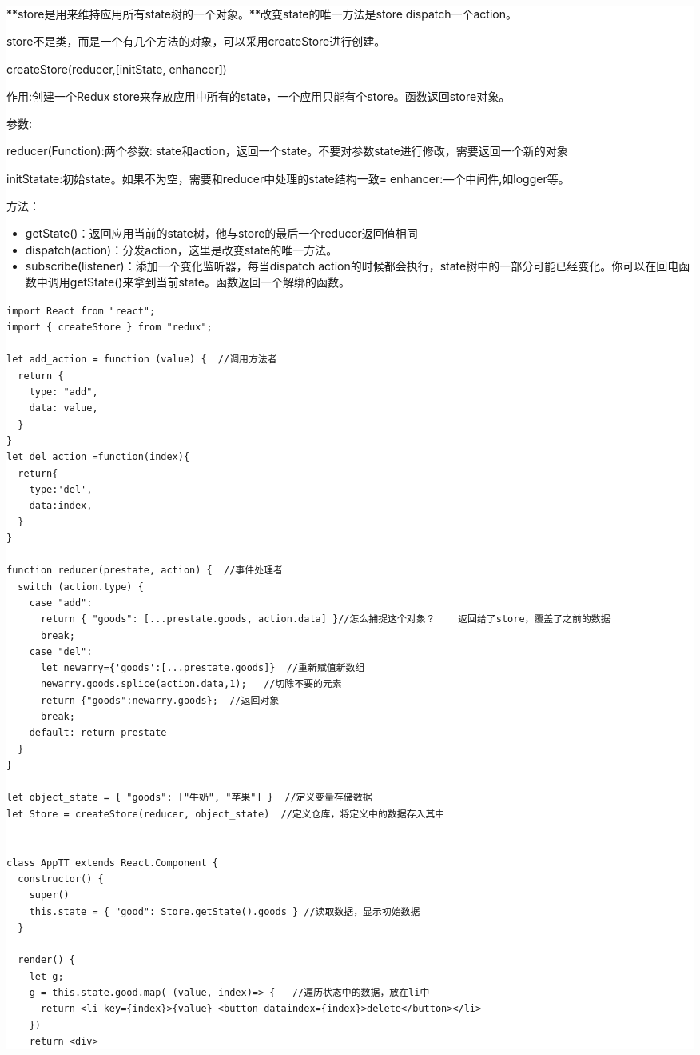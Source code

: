 **store是用来维持应用所有state树的一个对象。**改变state的唯一方法是store dispatch一个action。

store不是类，而是一个有几个方法的对象，可以采用createStore进行创建。

createStore(reducer,[initState, enhancer])

作用:创建一个Redux store来存放应用中所有的state，一个应用只能有个store。函数返回store对象。

参数:

 reducer(Function):两个参数: state和action，返回一个state。不要对参数state进行修改，需要返回一个新的对象

initStatate:初始state。如果不为空，需要和reducer中处理的state结构一致= enhancer:—个中间件,如logger等。

方法：

- getState()：返回应用当前的state树，他与store的最后一个reducer返回值相同
- dispatch(action)：分发action，这里是改变state的唯一方法。
- subscribe(listener)：添加一个变化监听器，每当dispatch action的时候都会执行，state树中的一部分可能已经变化。你可以在回电函数中调用getState()来拿到当前state。函数返回一个解绑的函数。

`````React
import React from "react";
import { createStore } from "redux";

let add_action = function (value) {  //调用方法者
  return {
    type: "add",
    data: value,
  }
}
let del_action =function(index){
  return{
    type:'del',
    data:index,
  }
}

function reducer(prestate, action) {  //事件处理者
  switch (action.type) {
    case "add":
      return { "goods": [...prestate.goods, action.data] }//怎么捕捉这个对象？    返回给了store，覆盖了之前的数据
      break;
    case "del":
      let newarry={'goods':[...prestate.goods]}  //重新赋值新数组
      newarry.goods.splice(action.data,1);   //切除不要的元素
      return {"goods":newarry.goods};  //返回对象
      break;
    default: return prestate
  }
}

let object_state = { "goods": ["牛奶", "苹果"] }  //定义变量存储数据
let Store = createStore(reducer, object_state)  //定义仓库，将定义中的数据存入其中    


class AppTT extends React.Component {
  constructor() {
    super()
    this.state = { "good": Store.getState().goods } //读取数据，显示初始数据
  }
  
  render() {
    let g;
    g = this.state.good.map( (value, index)=> {   //遍历状态中的数据，放在li中
      return <li key={index}>{value} <button dataindex={index}>delete</button></li>
    })
    return <div>
`````